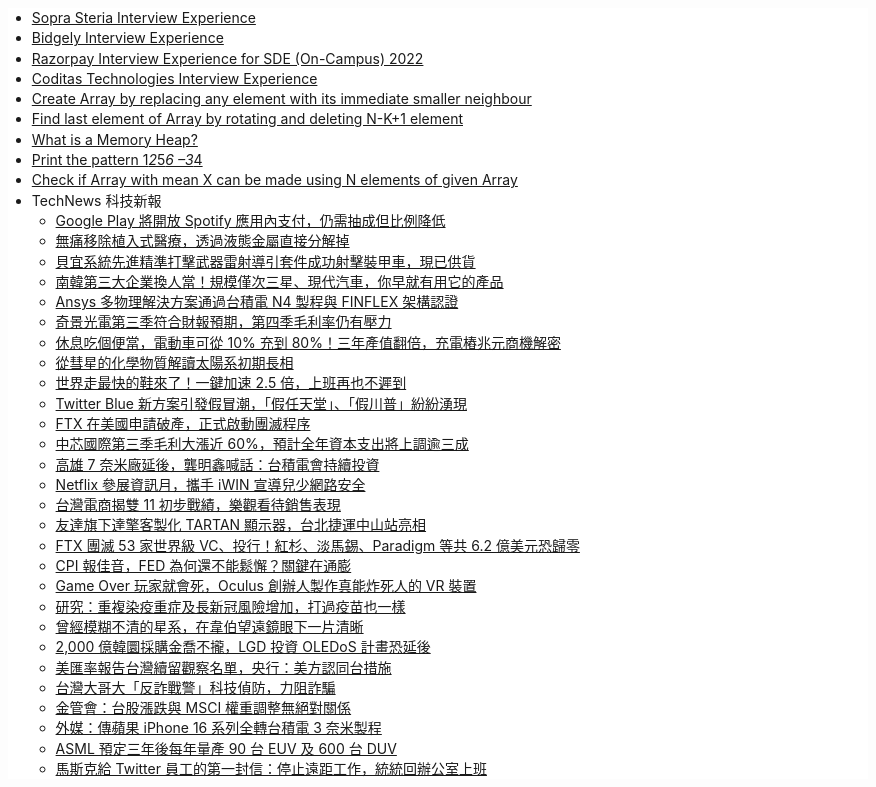   - [Sopra Steria Interview Experience](https://www.geeksforgeeks.org/sopra-steria-interview-experience-3/)
  - [Bidgely Interview Experience](https://www.geeksforgeeks.org/bidgely-interview-experience/)
  - [Razorpay Interview Experience for SDE (On-Campus) 2022](https://www.geeksforgeeks.org/razorpay-interview-experience-for-sde-on-campus-2022/)
  - [Coditas Technologies Interview Experience](https://www.geeksforgeeks.org/coditas-technologies-interview-experience/)
  - [Create Array by replacing any element with its immediate smaller neighbour](https://www.geeksforgeeks.org/create-array-by-replacing-any-element-with-its-immediate-smaller-neighbour/)
  - [Find last element of Array by rotating and deleting N-K+1 element](https://www.geeksforgeeks.org/find-last-element-of-array-by-rotating-and-deleting-n-k1-element/)
  - [What is a Memory Heap?](https://www.geeksforgeeks.org/what-is-a-memory-heap/)
  - [Print the pattern 1*2*5*6 –3*4](https://www.geeksforgeeks.org/print-the-pattern-1256-34/)
  - [Check if Array with mean X can be made using N elements of given Array](https://www.geeksforgeeks.org/check-if-array-with-mean-x-can-be-made-using-n-elements-of-given-array/)
- TechNews 科技新報
  - [Google Play 將開放 Spotify 應用內支付，仍需抽成但比例降低](https://technews.tw/2022/11/12/spotify-and-google-begin-rolling-out-user-choice-billing/)
  - [無痛移除植入式醫療，透過液態金屬直接分解掉](https://technews.tw/2022/11/12/breaking-down-metals/)
  - [貝宜系統先進精準打擊武器雷射導引套件成功射擊裝甲車，現已供貨](https://technews.tw/2022/11/12/bae-systems-advanced-precision-strike-weapon-laser-guidance-kit/)
  - [南韓第三大企業換人當！規模僅次三星、現代汽車，你早就有用它的產品](https://finance.technews.tw/2022/11/12/korean-internet-giant-naver-to-buy-american-fashion-reseller-poshmark-for-1-2-billion/)
  - [Ansys 多物理解決方案通過台積電 N4 製程與 FINFLEX 架構認證](https://technews.tw/2022/11/12/ansys-multiphysics-solution-qualified-for-tsmcs-n4-process-and-finflex-architecture/)
  - [奇景光電第三季符合財報預期，第四季毛利率仍有壓力](https://finance.technews.tw/2022/11/12/himaxs-third-quarter-2022-financial-report-is-in-line-with-expectations/)
  - [休息吃個便當，電動車可從 10% 充到 80%！三年產值翻倍，充電樁兆元商機解密](https://technews.tw/2022/11/12/business-opportunities-for-charging-pile-in-seoul/)
  - [從彗星的化學物質解讀太陽系初期長相](https://technews.tw/2022/11/12/deciphering-the-early-material-of-the-solar-system-through-comets/)
  - [世界走最快的鞋來了！一鍵加速 2.5 倍，上班再也不遲到](https://technews.tw/2022/11/12/shift-robotics-moonwalkers/)
  - [Twitter Blue 新方案引發假冒潮，「假任天堂」、「假川普」紛紛湧現](https://technews.tw/2022/11/12/twitter-is-playing-whack-a-mole-with-verified-users/)
  - [FTX 在美國申請破產，正式啟動團滅程序](https://technews.tw/2022/11/11/crypto-exchange-ftx-files-for-bankruptcy/)
  - [中芯國際第三季毛利大漲近 60%，預計全年資本支出將上調逾三成](https://finance.technews.tw/2022/11/11/smics-third-quarter-gross-profit-surged-nearly-60/)
  - [高雄 7 奈米廠延後，龔明鑫喊話：台積電會持續投資](https://finance.technews.tw/2022/11/11/tsmc-will-continue-to-invest/)
  - [Netflix 參展資訊月，攜手 iWIN 宣導兒少網路安全](https://technews.tw/2022/11/11/netflix-and-iwin/)
  - [台灣電商揭雙 11 初步戰績，樂觀看待銷售表現](https://technews.tw/2022/11/11/2022-1111-online-shopping-festival-in-taiwan/)
  - [友達旗下達擎客製化 TARTAN 顯示器，台北捷運中山站亮相](https://technews.tw/2022/11/11/auodplus-tartan/)
  - [FTX 團滅 53 家世界級 VC、投行！紅杉、淡馬錫、Paradigm 等共 6.2 億美元恐歸零](https://finance.technews.tw/2022/11/11/ftx-crash-crisis-sequoia-capital-temasek-paradigm-lose-the-most/)
  - [CPI 報佳音，FED 為何還不能鬆懈？關鍵在通膨](https://finance.technews.tw/2022/11/11/a-diligent-return-to-price-stability/)
  - [Game Over 玩家就會死，Oculus 創辦人製作真能炸死人的 VR 裝置](https://technews.tw/2022/11/11/oculus-founder-claims-to-make-vr-headset-that-will-actually-kill-you-if-you-die-in-a-game/)
  - [研究：重複染疫重症及長新冠風險增加，打過疫苗也一樣](https://technews.tw/2022/11/11/severe-infections-and-increased-risk-of-covid-19/)
  - [曾經模糊不清的星系，在韋伯望遠鏡眼下一片清晰](https://technews.tw/2022/11/11/webb-telescope-jwst-dwarf-galaxy-wolf-lundmark-melotte/)
  - [2,000 億韓圜採購金喬不攏，LGD 投資 OLEDoS 計畫恐延後](https://finance.technews.tw/2022/11/11/lg-display-oledos-2/)
  - [美匯率報告台灣續留觀察名單，央行：美方認同台措施](https://finance.technews.tw/2022/11/11/currency-manipulator-taiwan-watch-list/)
  - [台灣大哥大「反詐戰警」科技偵防，力阻詐騙](https://technews.tw/2022/11/11/taiwan-mobile-cyber-secguard/)
  - [金管會：台股漲跌與 MSCI 權重調整無絕對關係](https://finance.technews.tw/2022/11/11/there-is-no-absolute-relationship-between-the-rise-and-fall-of-taiwan-stocks-and-the-adjustment-of-msci-weight/)
  - [外媒：傳蘋果 iPhone 16 系列全轉台積電 3 奈米製程](https://technews.tw/2022/11/11/iphone-3nm-chips-tsmc/)
  - [ASML 預定三年後每年量產 90 台 EUV 及 600 台 DUV](https://finance.technews.tw/2022/11/11/asml-expects-to-produce-90-euvs-per-year-in-three-years/)
  - [馬斯克給 Twitter 員工的第一封信：停止遠距工作，統統回辦公室上班](https://technews.tw/2022/11/11/the-first-email-to-twitter-employees-from-elon-musk/)